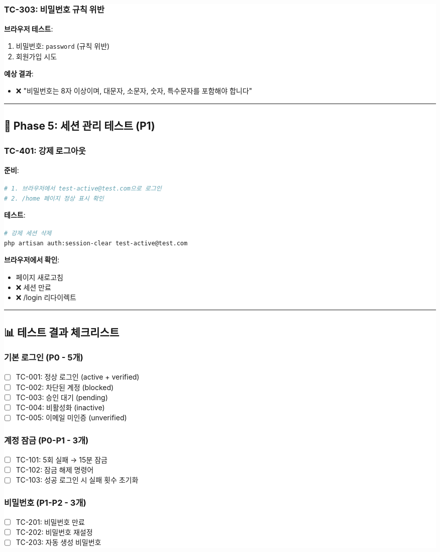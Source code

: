 ### TC-303: 비밀번호 규칙 위반

**브라우저 테스트**:
1. 비밀번호: `password` (규칙 위반)
2. 회원가입 시도

**예상 결과**:
- ❌ "비밀번호는 8자 이상이며, 대문자, 소문자, 숫자, 특수문자를 포함해야 합니다"

---

## 🧪 Phase 5: 세션 관리 테스트 (P1)

### TC-401: 강제 로그아웃

**준비**:
```bash
# 1. 브라우저에서 test-active@test.com으로 로그인
# 2. /home 페이지 정상 표시 확인
```

**테스트**:
```bash
# 강제 세션 삭제
php artisan auth:session-clear test-active@test.com
```

**브라우저에서 확인**:
- 페이지 새로고침
- ❌ 세션 만료
- ❌ /login 리다이렉트

---

## 📊 테스트 결과 체크리스트

### 기본 로그인 (P0 - 5개)
- [ ] TC-001: 정상 로그인 (active + verified)
- [ ] TC-002: 차단된 계정 (blocked)
- [ ] TC-003: 승인 대기 (pending)
- [ ] TC-004: 비활성화 (inactive)
- [ ] TC-005: 이메일 미인증 (unverified)

### 계정 잠금 (P0-P1 - 3개)
- [ ] TC-101: 5회 실패 → 15분 잠금
- [ ] TC-102: 잠금 해제 명령어
- [ ] TC-103: 성공 로그인 시 실패 횟수 초기화

### 비밀번호 (P1-P2 - 3개)
- [ ] TC-201: 비밀번호 만료
- [ ] TC-202: 비밀번호 재설정
- [ ] TC-203: 자동 생성 비밀번호
